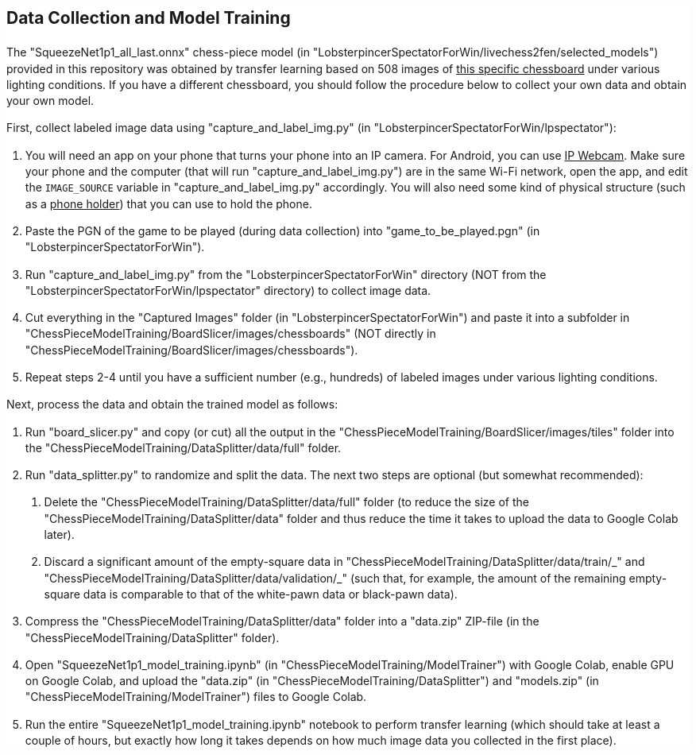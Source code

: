 ## Data Collection and Model Training

The "SqueezeNet1p1_all_last.onnx" chess-piece model (in "LobsterpincerSpectatorForWin/livechess2fen/selected_models") provided in this repository was obtained by transfer learning based on 508 images of [this specific chessboard](https://www.amazon.com/dp/B07YG7R27P?psc=1&ref=ppx_yo2ov_dt_b_product_details) under various lighting conditions. If you have a different chessboard, you should follow the procedure below to collect your own data and obtain your own model.

First, collect labeled image data using "capture_and_label_img.py" (in "LobsterpincerSpectatorForWin/lpspectator"):

1. You will need an app on your phone that turns your phone into an IP camera. For Android, you can use [IP Webcam](https://play.google.com/store/apps/details?id=com.pas.webcam&pli=1). Make sure your phone and the computer (that will run "capture_and_label_img.py") are in the same Wi-Fi network, open the app, and edit the `IMAGE_SOURCE` variable in "capture_and_label_img.py" accordingly. You will also need some kind of physical structure (such as a [phone holder](https://www.amazon.com/dp/B0B9N41MCS?ref=ppx_yo2ov_dt_b_product_details&th=1)) that you can use to hold the phone.

2. Paste the PGN of the game to be played (during data collection) into "game_to_be_played.pgn" (in "LobsterpincerSpectatorForWin").

3. Run "capture_and_label_img.py" from the "LobsterpincerSpectatorForWin" directory (NOT from the "LobsterpincerSpectatorForWin/lpspectator" directory) to collect image data.

4. Cut everything in the "Captured Images" folder (in "LobsterpincerSpectatorForWin") and paste it into a subfolder in "ChessPieceModelTraining/BoardSlicer/images/chessboards" (NOT directly in "ChessPieceModelTraining/BoardSlicer/images/chessboards").

5. Repeat steps 2-4 until you have a sufficient number (e.g., hundreds) of labeled images under various lighting conditions.

Next, process the data and obtain the trained model as follows:

1. Run "board_slicer.py" and copy (or cut) all the output in the "ChessPieceModelTraining/BoardSlicer/images/tiles" folder into the "ChessPieceModelTraining/DataSplitter/data/full" folder.

2. Run "data_splitter.py" to randomize and split the data. The next two steps are optional (but somewhat recommended):

   1. Delete the "ChessPieceModelTraining/DataSplitter/data/full" folder (to reduce the size of the "ChessPieceModelTraining/DataSplitter/data" folder and thus reduce the time it takes to upload the data to Google Colab later).
   
   2. Discard a significant amount of the empty-square data in "ChessPieceModelTraining/DataSplitter/data/train/\_" and "ChessPieceModelTraining/DataSplitter/data/validation/\_" (such that, for example, the amount of the remaining empty-square data is comparable to that of the white-pawn data or black-pawn data).

3. Compress the "ChessPieceModelTraining/DataSplitter/data" folder into a "data.zip" ZIP-file (in the "ChessPieceModelTraining/DataSplitter" folder).

4. Open "SqueezeNet1p1_model_training.ipynb" (in "ChessPieceModelTraining/ModelTrainer") with Google Colab, enable GPU on Google Colab, and upload the "data.zip" (in "ChessPieceModelTraining/DataSplitter") and "models.zip" (in "ChessPieceModelTraining/ModelTrainer") files to Google Colab.

5. Run the entire "SqueezeNet1p1_model_training.ipynb" notebook to perform transfer learning (which should take at least a couple of hours, but exactly how long it takes depends on how much image data you collected in the first place).
